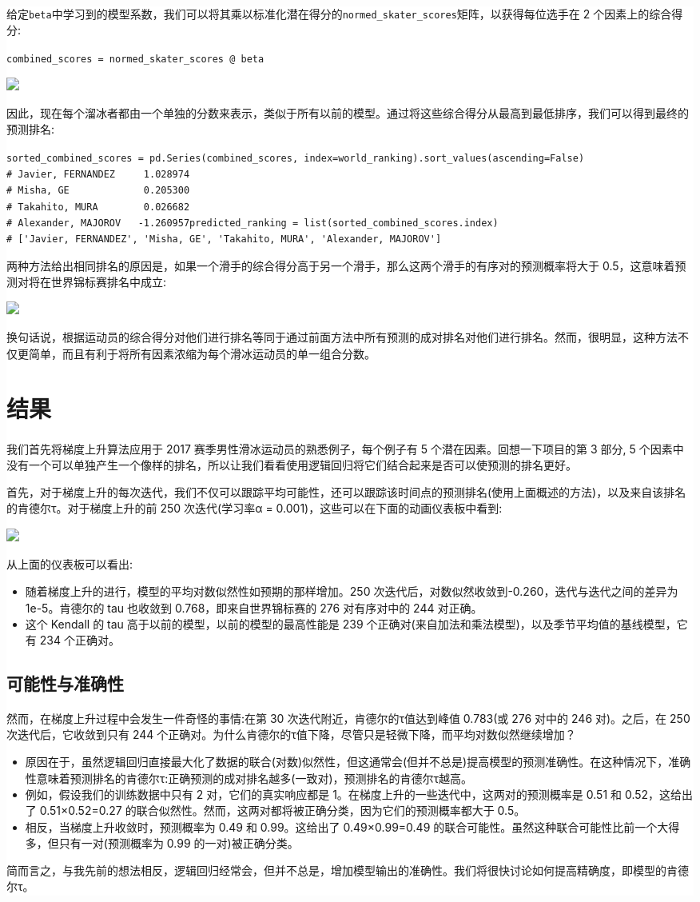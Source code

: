 给定`beta`中学习到的模型系数，我们可以将其乘以标准化潜在得分的`normed_skater_scores`矩阵，以获得每位选手在 2 个因素上的综合得分:

```
combined_scores = normed_skater_scores @ beta
```

![](img/e9083470e8cdf64536d1820eeadb535b.png)

因此，现在每个溜冰者都由一个单独的分数来表示，类似于所有以前的模型。通过将这些综合得分从最高到最低排序，我们可以得到最终的预测排名:

```
sorted_combined_scores = pd.Series(combined_scores, index=world_ranking).sort_values(ascending=False)
# Javier, FERNANDEZ     1.028974
# Misha, GE             0.205300
# Takahito, MURA        0.026682
# Alexander, MAJOROV   -1.260957predicted_ranking = list(sorted_combined_scores.index)
# ['Javier, FERNANDEZ', 'Misha, GE', 'Takahito, MURA', 'Alexander, MAJOROV']
```

两种方法给出相同排名的原因是，如果一个滑手的综合得分高于另一个滑手，那么这两个滑手的有序对的预测概率将大于 0.5，这意味着预测对将在世界锦标赛排名中成立:

![](img/090bb81207e2007cbe1f351e9912ef1f.png)

换句话说，根据运动员的综合得分对他们进行排名等同于通过前面方法中所有预测的成对排名对他们进行排名。然而，很明显，这种方法不仅更简单，而且有利于将所有因素浓缩为每个滑冰运动员的单一组合分数。

# 结果

我们首先将梯度上升算法应用于 2017 赛季男性滑冰运动员的熟悉例子，每个例子有 5 个潜在因素。回想一下项目的第 3 部分, 5 个因素中没有一个可以单独产生一个像样的排名，所以让我们看看使用逻辑回归将它们结合起来是否可以使预测的排名更好。

首先，对于梯度上升的每次迭代，我们不仅可以跟踪平均可能性，还可以跟踪该时间点的预测排名(使用上面概述的方法)，以及来自该排名的肯德尔τ。对于梯度上升的前 250 次迭代(学习率α = 0.001)，这些可以在下面的动画仪表板中看到:

![](img/36c59eae4e08743ef7fa97145182effb.png)

从上面的仪表板可以看出:

*   随着梯度上升的进行，模型的平均对数似然性如预期的那样增加。250 次迭代后，对数似然收敛到-0.260，迭代与迭代之间的差异为 1e-5。肯德尔的 tau 也收敛到 0.768，即来自世界锦标赛的 276 对有序对中的 244 对正确。
*   这个 Kendall 的 tau 高于以前的模型，以前的模型的最高性能是 239 个正确对(来自加法和乘法模型)，以及季节平均值的基线模型，它有 234 个正确对。

## 可能性与准确性

然而，在梯度上升过程中会发生一件奇怪的事情:在第 30 次迭代附近，肯德尔的τ值达到峰值 0.783(或 276 对中的 246 对)。之后，在 250 次迭代后，它收敛到只有 244 个正确对。为什么肯德尔的τ值下降，尽管只是轻微下降，而平均对数似然继续增加？

*   原因在于，虽然逻辑回归直接最大化了数据的联合(对数)似然性，但这通常会(但并不总是)提高模型的预测准确性。在这种情况下，准确性意味着预测排名的肯德尔τ:正确预测的成对排名越多(一致对)，预测排名的肯德尔τ越高。
*   例如，假设我们的训练数据中只有 2 对，它们的真实响应都是 1。在梯度上升的一些迭代中，这两对的预测概率是 0.51 和 0.52，这给出了 0.51×0.52=0.27 的联合似然性。然而，这两对都将被正确分类，因为它们的预测概率都大于 0.5。
*   相反，当梯度上升收敛时，预测概率为 0.49 和 0.99。这给出了 0.49×0.99=0.49 的联合可能性。虽然这种联合可能性比前一个大得多，但只有一对(预测概率为 0.99 的一对)被正确分类。

简而言之，与我先前的想法相反，逻辑回归经常会，但并不总是，增加模型输出的准确性。我们将很快讨论如何提高精确度，即模型的肯德尔τ。
